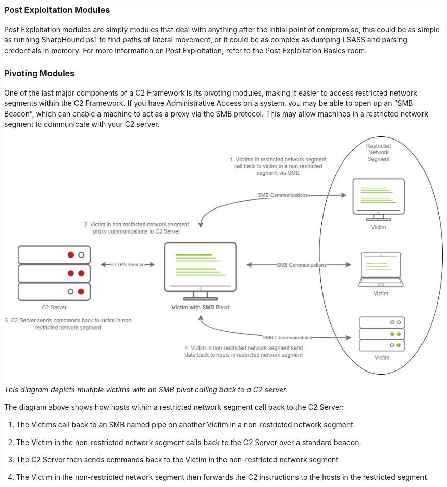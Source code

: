### **Post Exploitation Modules**

Post Exploitation modules are simply modules that deal  with anything after the initial point of compromise, this could be as  simple as running SharpHound.ps1 to find paths of lateral movement, or  it could be as complex as dumping LSASS and parsing credentials in  memory. For more information on Post Exploitation, refer to the [Post Exploitation Basics](https://tryhackme.com/room/postexploit) room.

### **Pivoting Modules**

One of the last major components of a C2 Framework is its pivoting modules, making it easier to access  restricted network segments within the C2 Framework. If you have  Administrative Access on a system, you may be able to open up an “SMB  Beacon”, which can enable a machine to act as a proxy via the SMB  protocol. This may allow machines in a restricted network segment to  communicate with your C2 server.



![img](./assets/da7b0247ff1db8e98c9358c39a0c3d21.png)

*This diagram depicts multiple victims with an SMB pivot calling back to a C2 server.*

The diagram above shows how hosts within a restricted network segment call back to the C2 Server: 

1. The Victims call back to an SMB named pipe on another Victim in a non-restricted network segment. 
2.  The Victim in the non-restricted network segment calls back to the C2 Server over a standard beacon.

3. The C2 Server then sends commands back to the Victim in the non-restricted network segment
4.  The Victim in the non-restricted network segment then forwards the C2 instructions to the hosts in the restricted segment.
